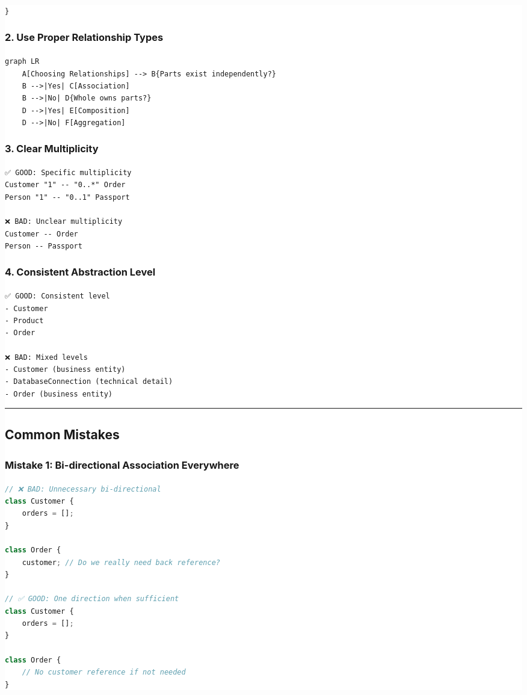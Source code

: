 ```javascript
}
```

### 2. Use Proper Relationship Types

```mermaid
graph LR
    A[Choosing Relationships] --> B{Parts exist independently?}
    B -->|Yes| C[Association]
    B -->|No| D{Whole owns parts?}
    D -->|Yes| E[Composition]
    D -->|No| F[Aggregation]
```

### 3. Clear Multiplicity

```text
✅ GOOD: Specific multiplicity
Customer "1" -- "0..*" Order
Person "1" -- "0..1" Passport

❌ BAD: Unclear multiplicity
Customer -- Order
Person -- Passport
```

### 4. Consistent Abstraction Level

```text
✅ GOOD: Consistent level
- Customer
- Product
- Order

❌ BAD: Mixed levels
- Customer (business entity)
- DatabaseConnection (technical detail)
- Order (business entity)
```

---

## Common Mistakes

### Mistake 1: Bi-directional Association Everywhere

```javascript
// ❌ BAD: Unnecessary bi-directional
class Customer {
    orders = [];
}

class Order {
    customer; // Do we really need back reference?
}

// ✅ GOOD: One direction when sufficient
class Customer {
    orders = [];
}

class Order {
    // No customer reference if not needed
}
```